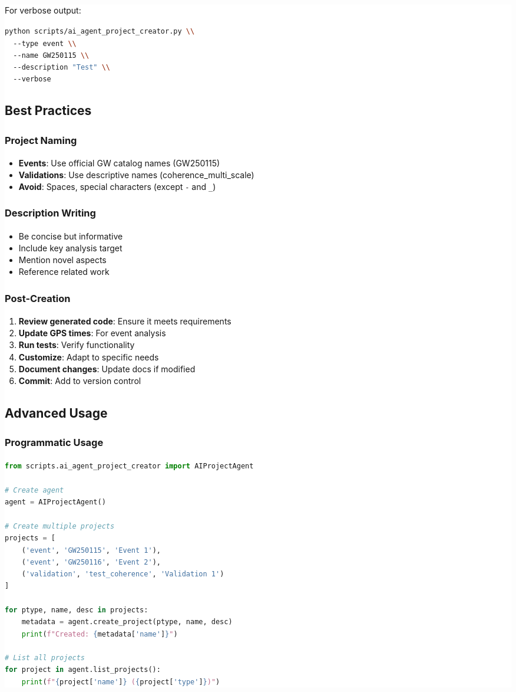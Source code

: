 For verbose output:
```bash
python scripts/ai_agent_project_creator.py \\
  --type event \\
  --name GW250115 \\
  --description "Test" \\
  --verbose
```

## Best Practices

### Project Naming

- **Events**: Use official GW catalog names (GW250115)
- **Validations**: Use descriptive names (coherence_multi_scale)
- **Avoid**: Spaces, special characters (except `-` and `_`)

### Description Writing

- Be concise but informative
- Include key analysis target
- Mention novel aspects
- Reference related work

### Post-Creation

1. **Review generated code**: Ensure it meets requirements
2. **Update GPS times**: For event analysis
3. **Run tests**: Verify functionality
4. **Customize**: Adapt to specific needs
5. **Document changes**: Update docs if modified
6. **Commit**: Add to version control

## Advanced Usage

### Programmatic Usage

```python
from scripts.ai_agent_project_creator import AIProjectAgent

# Create agent
agent = AIProjectAgent()

# Create multiple projects
projects = [
    ('event', 'GW250115', 'Event 1'),
    ('event', 'GW250116', 'Event 2'),
    ('validation', 'test_coherence', 'Validation 1')
]

for ptype, name, desc in projects:
    metadata = agent.create_project(ptype, name, desc)
    print(f"Created: {metadata['name']}")

# List all projects
for project in agent.list_projects():
    print(f"{project['name']} ({project['type']})")
```
